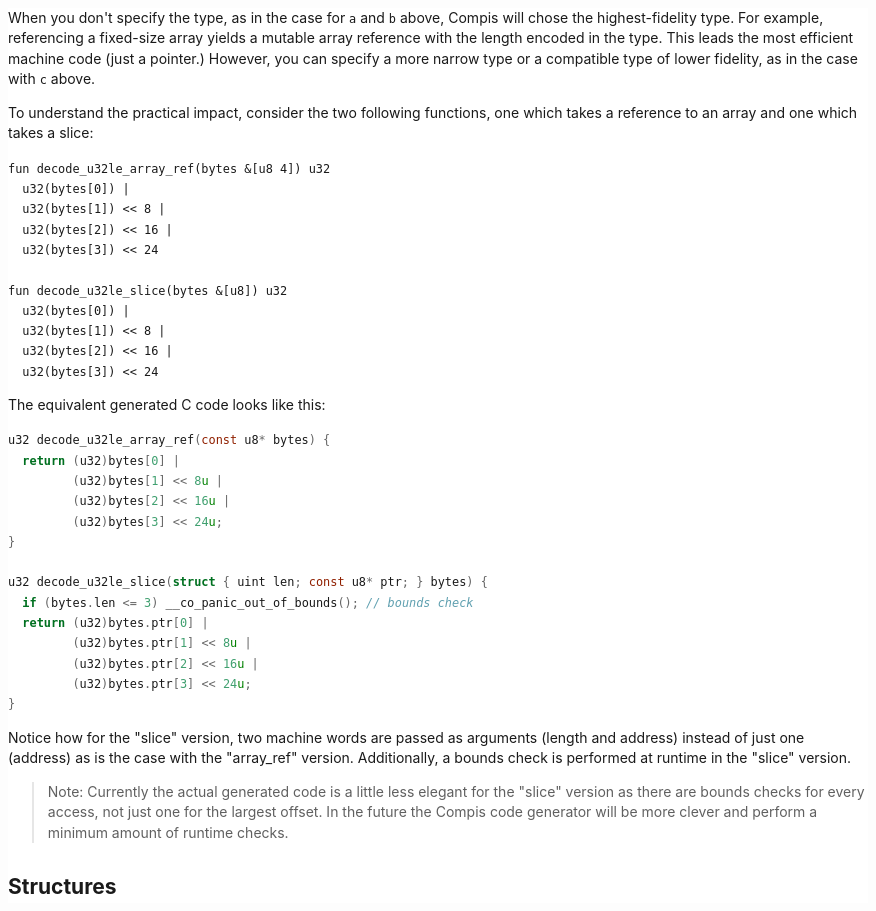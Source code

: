 When you don't specify the type, as in the case for `a` and `b` above,
Compis will chose the highest-fidelity type. For example, referencing a fixed-size array
yields a mutable array reference with the length encoded in the type.
This leads the most efficient machine code (just a pointer.)
However, you can specify a more narrow type or a compatible type of lower fidelity, as
in the case with `c` above.

To understand the practical impact, consider the two following functions,
one which takes a reference to an array and one which takes a slice:

```co
fun decode_u32le_array_ref(bytes &[u8 4]) u32
  u32(bytes[0]) |
  u32(bytes[1]) << 8 |
  u32(bytes[2]) << 16 |
  u32(bytes[3]) << 24

fun decode_u32le_slice(bytes &[u8]) u32
  u32(bytes[0]) |
  u32(bytes[1]) << 8 |
  u32(bytes[2]) << 16 |
  u32(bytes[3]) << 24
```

The equivalent generated C code looks like this:

```c
u32 decode_u32le_array_ref(const u8* bytes) {
  return (u32)bytes[0] |
         (u32)bytes[1] << 8u |
         (u32)bytes[2] << 16u |
         (u32)bytes[3] << 24u;
}

u32 decode_u32le_slice(struct { uint len; const u8* ptr; } bytes) {
  if (bytes.len <= 3) __co_panic_out_of_bounds(); // bounds check
  return (u32)bytes.ptr[0] |
         (u32)bytes.ptr[1] << 8u |
         (u32)bytes.ptr[2] << 16u |
         (u32)bytes.ptr[3] << 24u;
}
```

Notice how for the "slice" version, two machine words are passed as arguments
(length and address) instead of just one (address) as is the case with the
"array_ref" version. Additionally, a bounds check is performed at runtime in the
"slice" version.

> Note: Currently the actual generated code is a little less elegant for the "slice" version as there are bounds checks for every access, not just one for the largest offset. In the future the Compis code generator will be more clever and perform a minimum amount of runtime checks.



## Structures
